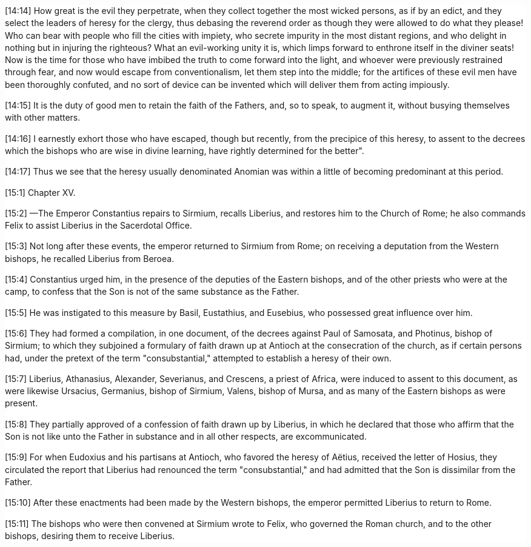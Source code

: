 [14:14] How great is the evil they perpetrate, when they collect together the most wicked persons, as if by an edict, and they select the leaders of heresy for the clergy, thus debasing the reverend order as though they were allowed to do what they please! Who can bear with people who fill the cities with impiety, who secrete impurity in the most distant regions, and who delight in nothing but in injuring the righteous? What an evil-working unity it is, which limps forward to enthrone itself in the diviner seats! Now is the time for those who have imbibed the truth to come forward into the light, and whoever were previously restrained through fear, and now would escape from conventionalism, let them step into the middle; for the artifices of these evil men have been thoroughly confuted, and no sort of device can be invented which will deliver them from acting impiously.

[14:15] It is the duty of good men to retain the faith of the Fathers, and, so to speak, to augment it, without busying themselves with other matters.

[14:16] I earnestly exhort those who have escaped, though but recently, from the precipice of this heresy, to assent to the decrees which the bishops who are wise in divine learning, have rightly determined for the better".

[14:17] Thus we see that the heresy usually denominated Anomian was within a little of becoming predominant at this period.

[15:1] Chapter XV.

[15:2] —The Emperor Constantius repairs to Sirmium, recalls Liberius, and restores him to the Church of Rome; he also commands Felix to assist Liberius in the Sacerdotal Office.

[15:3] Not long after these events, the emperor returned to Sirmium from Rome; on receiving a deputation from the Western bishops, he recalled Liberius from Beroea.

[15:4] Constantius urged him, in the presence of the deputies of the Eastern bishops, and of the other priests who were at the camp, to confess that the Son is not of the same substance as the Father.

[15:5] He was instigated to this measure by Basil, Eustathius, and Eusebius, who possessed great influence over him.

[15:6] They had formed a compilation, in one document, of the decrees against Paul of Samosata, and Photinus, bishop of Sirmium; to which they subjoined a formulary of faith drawn up at Antioch at the consecration of the church, as if certain persons had, under the pretext of the term "consubstantial," attempted to establish a heresy of their own.

[15:7] Liberius, Athanasius, Alexander, Severianus, and Crescens, a priest of Africa, were induced to assent to this document, as were likewise Ursacius, Germanius, bishop of Sirmium, Valens, bishop of Mursa, and as many of the Eastern bishops as were present.

[15:8] They partially approved of a confession of faith drawn up by Liberius, in which he declared that those who affirm that the Son is not like unto the Father in substance and in all other respects, are excommunicated.

[15:9] For when Eudoxius and his partisans at Antioch, who favored the heresy of Aëtius, received the letter of Hosius, they circulated the report that Liberius had renounced the term "consubstantial," and had admitted that the Son is dissimilar from the Father.

[15:10] After these enactments had been made by the Western bishops, the emperor permitted Liberius to return to Rome.

[15:11] The bishops who were then convened at Sirmium  wrote to Felix, who governed the Roman church, and to the other bishops, desiring them to receive Liberius.
